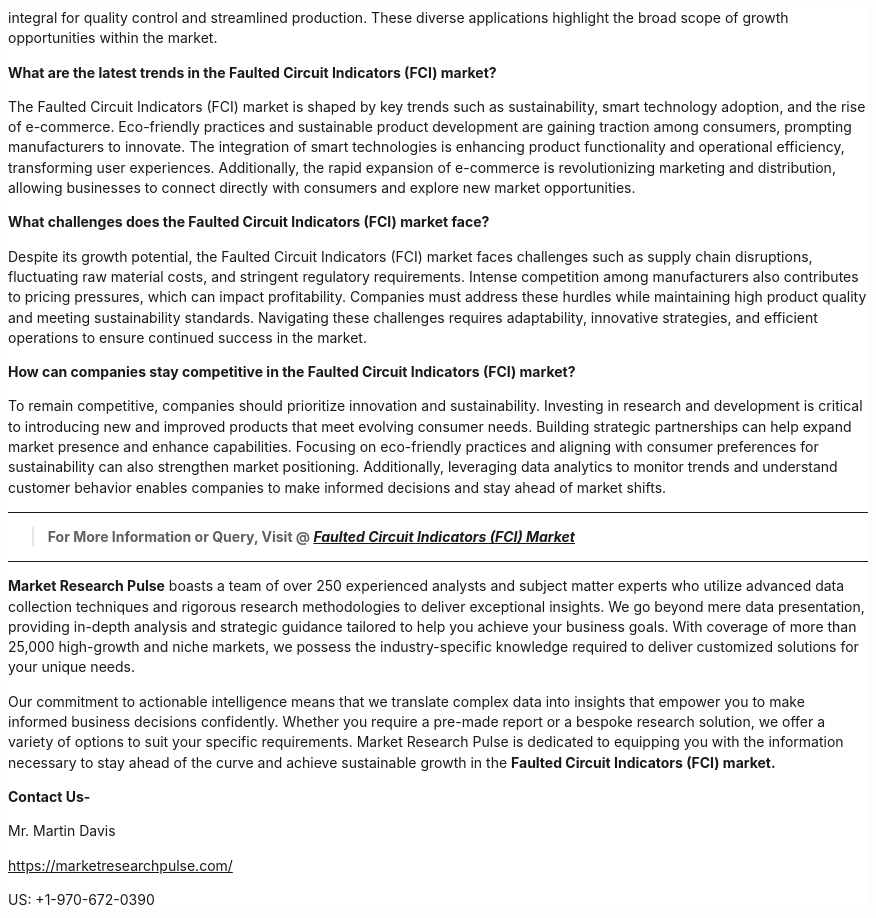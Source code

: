integral for quality control and streamlined production. These diverse applications highlight the broad scope of growth opportunities within the market.</p><p><strong>What are the latest trends in the Faulted Circuit Indicators (FCI) market?</strong></p><p>The Faulted Circuit Indicators (FCI) market is shaped by key trends such as sustainability, smart technology adoption, and the rise of e-commerce. Eco-friendly practices and sustainable product development are gaining traction among consumers, prompting manufacturers to innovate. The integration of smart technologies is enhancing product functionality and operational efficiency, transforming user experiences. Additionally, the rapid expansion of e-commerce is revolutionizing marketing and distribution, allowing businesses to connect directly with consumers and explore new market opportunities.</p><p><strong>What challenges does the Faulted Circuit Indicators (FCI) market face?</strong></p><p>Despite its growth potential, the Faulted Circuit Indicators (FCI) market faces challenges such as supply chain disruptions, fluctuating raw material costs, and stringent regulatory requirements. Intense competition among manufacturers also contributes to pricing pressures, which can impact profitability. Companies must address these hurdles while maintaining high product quality and meeting sustainability standards. Navigating these challenges requires adaptability, innovative strategies, and efficient operations to ensure continued success in the market.</p><p><strong>How can companies stay competitive in the Faulted Circuit Indicators (FCI) market?</strong></p><p>To remain competitive, companies should prioritize innovation and sustainability. Investing in research and development is critical to introducing new and improved products that meet evolving consumer needs. Building strategic partnerships can help expand market presence and enhance capabilities. Focusing on eco-friendly practices and aligning with consumer preferences for sustainability can also strengthen market positioning. Additionally, leveraging data analytics to monitor trends and understand customer behavior enables companies to make informed decisions and stay ahead of market shifts.</p><hr /><blockquote><p><strong>For More Information or Query, Visit @&nbsp;<em><a href="https://marketresearchpulse.com/report/131815/faulted-circuit-indicators-fci-market?utm_source=Linkedin&utm_medium=0110">Faulted Circuit Indicators (FCI) Market</a></em></strong></p></blockquote><hr /><p><strong>Market Research Pulse</strong> boasts a team of over 250 experienced analysts and subject matter experts who utilize advanced data collection techniques and rigorous research methodologies to deliver exceptional insights. We go beyond mere data presentation, providing in-depth analysis and strategic guidance tailored to help you achieve your business goals. With coverage of more than 25,000 high-growth and niche markets, we possess the industry-specific knowledge required to deliver customized solutions for your unique needs.</p><p>Our commitment to actionable intelligence means that we translate complex data into insights that empower you to make informed business decisions confidently. Whether you require a pre-made report or a bespoke research solution, we offer a variety of options to suit your specific requirements. Market Research Pulse is dedicated to equipping you with the information necessary to stay ahead of the curve and achieve sustainable growth in the <strong>Faulted Circuit Indicators (FCI) market.</strong></p><p><strong>Contact Us-</strong></p><p>Mr. Martin Davis</p><p>https://marketresearchpulse.com/</p><p>US: +1-970-672-0390</p>